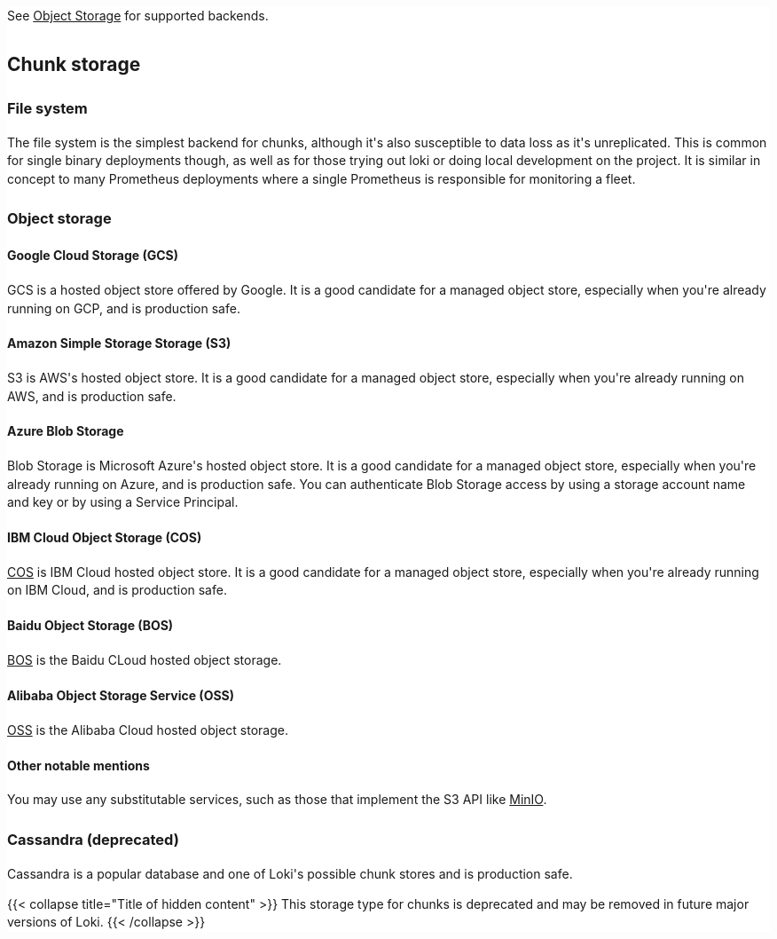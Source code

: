See [Object Storage](#object-storage) for supported backends.

## Chunk storage

### File system

The file system is the simplest backend for chunks, although it's also susceptible to data loss as it's unreplicated. This is common for single binary deployments though, as well as for those trying out loki or doing local development on the project. It is similar in concept to many Prometheus deployments where a single Prometheus is responsible for monitoring a fleet.

### Object storage

#### Google Cloud Storage (GCS)

GCS is a hosted object store offered by Google. It is a good candidate for a managed object store, especially when you're already running on GCP, and is production safe.

#### Amazon Simple Storage Storage (S3)

S3 is AWS's hosted object store. It is a good candidate for a managed object store, especially when you're already running on AWS, and is production safe.

#### Azure Blob Storage

Blob Storage is Microsoft Azure's hosted object store. It is a good candidate for a managed object store, especially when you're already running on Azure, and is production safe.
You can authenticate Blob Storage access by using a storage account name and key or by using a Service Principal.

#### IBM Cloud Object Storage (COS)

[COS](https://www.ibm.com/cloud/object-storage) is IBM Cloud hosted object store. It is a good candidate for a managed object store, especially when you're already running on IBM Cloud, and is production safe.

#### Baidu Object Storage (BOS)

[BOS](https://intl.cloud.baidu.com/product/bos.html) is the Baidu CLoud hosted object storage.

#### Alibaba Object Storage Service (OSS)

[OSS](https://www.alibabacloud.com/product/object-storage-service) is the Alibaba Cloud hosted object storage.

#### Other notable mentions

You may use any substitutable services, such as those that implement the S3 API like [MinIO](https://min.io/).

### Cassandra (deprecated)

Cassandra is a popular database and one of Loki's possible chunk stores and is production safe.

{{< collapse title="Title of hidden content" >}}
This storage type for chunks is deprecated and may be removed in future major versions of Loki.
{{< /collapse >}}
